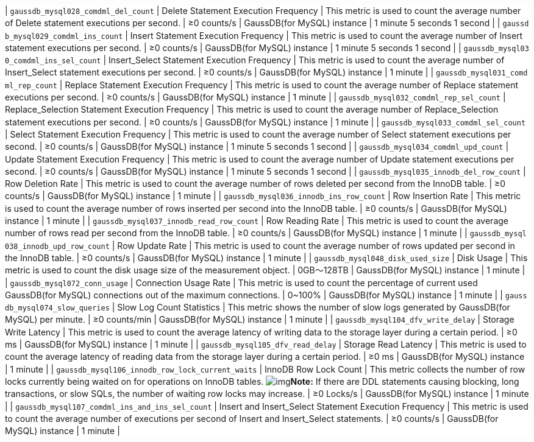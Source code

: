 | `gaussdb_mysql028_comdml_del_count`                            | Delete Statement Execution Frequency                | This metric is used to count the average number of Delete statement executions per second.                   | ≥0 counts/s   | GaussDB(for MySQL) instance | 1 minute 5 seconds 1 second              |
| `gaussdb_mysql029_comdml_ins_count`                       | Insert Statement Execution Frequency                | This metric is used to count the average number of Insert statement executions per second.                   | ≥0 counts/s   | GaussDB(for MySQL) instance | 1 minute 5 seconds 1 second              |
| `gaussdb_mysql030_comdml_ins_sel_count`                            | Insert_Select Statement Execution Frequency         | This metric is used to count the average number of Insert_Select statement executions per second.            | ≥0 counts/s   | GaussDB(for MySQL) instance | 1 minute                    |
| `gaussdb_mysql031_comdml_rep_count`                       | Replace Statement Execution Frequency               | This metric is used to count the average number of Replace statement executions per second.                  | ≥0 counts/s   | GaussDB(for MySQL) instance | 1 minute                    |
| `gaussdb_mysql032_comdml_rep_sel_count`                            | Replace_Selection Statement Execution Frequency     | This metric is used to count the average number of Replace_Selection statement executions per second.        | ≥0 counts/s   | GaussDB(for MySQL) instance | 1 minute                    |
| `gaussdb_mysql033_comdml_sel_count`                       | Select Statement Execution Frequency                | This metric is used to count the average number of Select statement executions per second.                   | ≥0 counts/s   | GaussDB(for MySQL) instance | 1 minute 5 seconds 1 second              |
| `gaussdb_mysql034_comdml_upd_count`                            | Update Statement Execution Frequency                | This metric is used to count the average number of Update statement executions per second.                   | ≥0 counts/s   | GaussDB(for MySQL) instance | 1 minute 5 seconds 1 second              |
| `gaussdb_mysql035_innodb_del_row_count`                       | Row Deletion Rate                        | This metric is used to count the average number of rows deleted per second from the InnoDB table.                 | ≥0 counts/s   | GaussDB(for MySQL) instance | 1 minute                    |
| `gaussdb_mysql036_innodb_ins_row_count`                            | Row Insertion Rate                        | This metric is used to count the average number of rows inserted per second into the InnoDB table.                 | ≥0 counts/s   | GaussDB(for MySQL) instance | 1 minute                    |
| `gaussdb_mysql037_innodb_read_row_count`                       | Row Reading Rate                        | This metric is used to count the average number of rows read per second from the InnoDB table.                 | ≥0 counts/s   | GaussDB(for MySQL) instance | 1 minute                    |
| `gaussdb_mysql038_innodb_upd_row_count`                            | Row Update Rate                        | This metric is used to count the average number of rows updated per second in the InnoDB table.                 | ≥0 counts/s   | GaussDB(for MySQL) instance | 1 minute                    |
| `gaussdb_mysql048_disk_used_size`                       | Disk Usage                        | This metric is used to count the disk usage size of the measurement object.                       | 0GB～128TB    | GaussDB(for MySQL) instance | 1 minute                    |
| `gaussdb_mysql072_conn_usage`                            | Connection Usage Rate                      | This metric is used to count the percentage of current used GaussDB(for MySQL) connections out of the maximum connections. | 0~100%        | GaussDB(for MySQL) instance | 1 minute                    |
| `gaussdb_mysql074_slow_queries`                       | Slow Log Count Statistics                    | This metric shows the number of slow logs generated by GaussDB(for MySQL) per minute.         | ≥0 counts/min | GaussDB(for MySQL) instance | 1 minute                    |
| `gaussdb_mysql104_dfv_write_delay`                            | Storage Write Latency                        | This metric is used to count the average latency of writing data to the storage layer during a certain period.           | ≥0 ms         | GaussDB(for MySQL) instance | 1 minute                    |
| `gaussdb_mysql105_dfv_read_delay`                       | Storage Read Latency                        | This metric is used to count the average latency of reading data from the storage layer during a certain period.           | ≥0 ms         | GaussDB(for MySQL) instance | 1 minute                    |
| `gaussdb_mysql106_innodb_row_lock_current_waits`                            | InnoDB Row Lock Count                    | This metric collects the number of row locks currently being waited on for operations on InnoDB tables. ![img](https://res-static.hc-cdn.cn/aem/content/dam/cloudbu-site/archive/hk/en-us/support/resource/framework/v3/images/support-doc-en-note.png)**Note:** If there are DDL statements causing blocking, long transactions, or slow SQLs, the number of waiting row locks may increase. | ≥0 Locks/s    | GaussDB(for MySQL) instance | 1 minute                    |
| `gaussdb_mysql107_comdml_ins_and_ins_sel_count`                       | Insert and Insert_Select Statement Execution Frequency | This metric is used to count the average number of executions per second of Insert and Insert_Select statements.  | ≥0 counts/s   | GaussDB(for MySQL) instance | 1 minute                    |